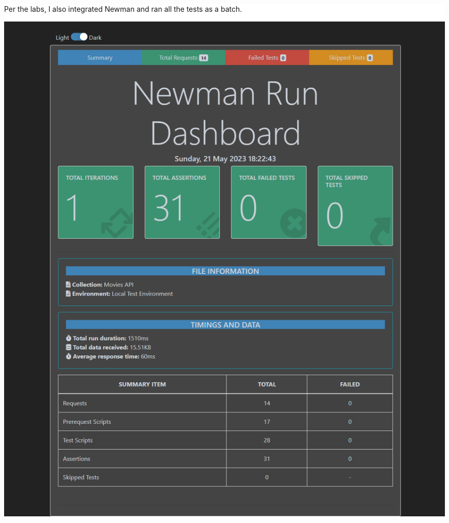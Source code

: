 Per the labs, I also integrated Newman and ran all the tests as a batch.

![](./images/Newman_reports_1.png)
